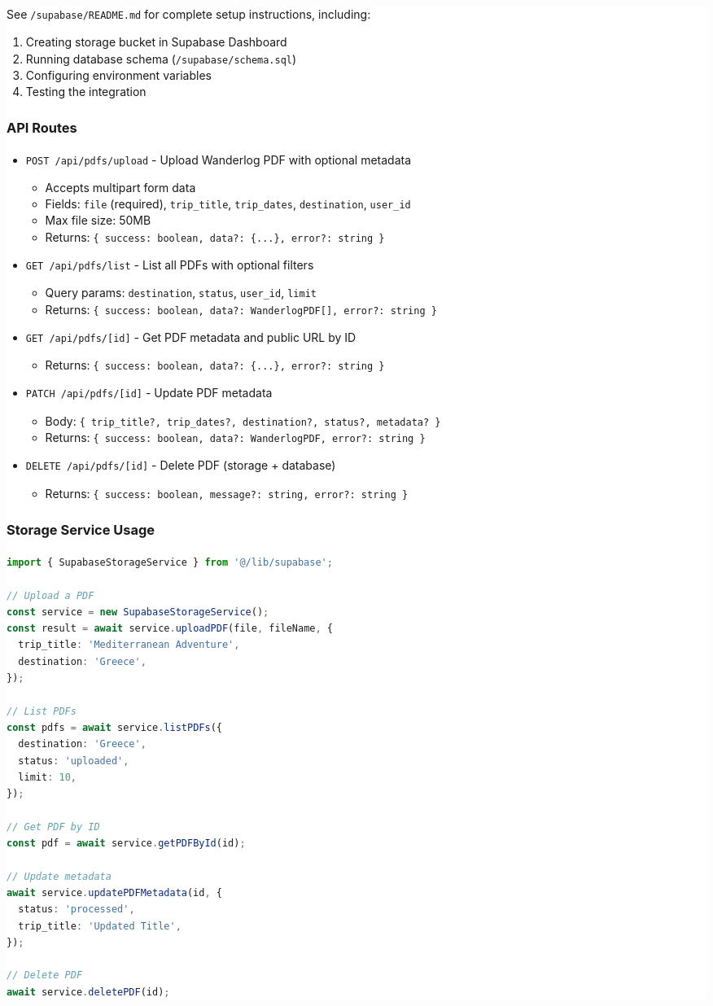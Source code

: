See `/supabase/README.md` for complete setup instructions, including:
1. Creating storage bucket in Supabase Dashboard
2. Running database schema (`/supabase/schema.sql`)
3. Configuring environment variables
4. Testing the integration

### API Routes

- `POST /api/pdfs/upload` - Upload Wanderlog PDF with optional metadata
  - Accepts multipart form data
  - Fields: `file` (required), `trip_title`, `trip_dates`, `destination`, `user_id`
  - Max file size: 50MB
  - Returns: `{ success: boolean, data?: {...}, error?: string }`

- `GET /api/pdfs/list` - List all PDFs with optional filters
  - Query params: `destination`, `status`, `user_id`, `limit`
  - Returns: `{ success: boolean, data?: WanderlogPDF[], error?: string }`

- `GET /api/pdfs/[id]` - Get PDF metadata and public URL by ID
  - Returns: `{ success: boolean, data?: {...}, error?: string }`

- `PATCH /api/pdfs/[id]` - Update PDF metadata
  - Body: `{ trip_title?, trip_dates?, destination?, status?, metadata? }`
  - Returns: `{ success: boolean, data?: WanderlogPDF, error?: string }`

- `DELETE /api/pdfs/[id]` - Delete PDF (storage + database)
  - Returns: `{ success: boolean, message?: string, error?: string }`

### Storage Service Usage

```typescript
import { SupabaseStorageService } from '@/lib/supabase';

// Upload a PDF
const service = new SupabaseStorageService();
const result = await service.uploadPDF(file, fileName, {
  trip_title: 'Mediterranean Adventure',
  destination: 'Greece',
});

// List PDFs
const pdfs = await service.listPDFs({
  destination: 'Greece',
  status: 'uploaded',
  limit: 10,
});

// Get PDF by ID
const pdf = await service.getPDFById(id);

// Update metadata
await service.updatePDFMetadata(id, {
  status: 'processed',
  trip_title: 'Updated Title',
});

// Delete PDF
await service.deletePDF(id);
```
